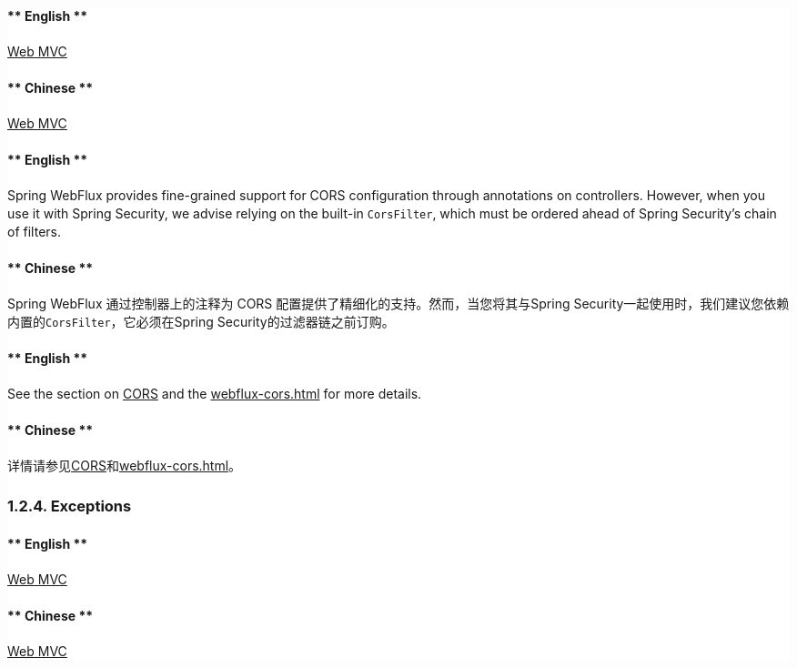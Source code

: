 

#### ** English **

[Web MVC](https://docs.spring.io/spring/docs/5.2.6.RELEASE/spring-framework-reference/web.html#filters-cors)
#### ** Chinese **

[Web MVC](https://docs.spring.io/spring/docs/5.2.6.RELEASE/spring-framework-reference/web.html#filters-cors)






#### ** English **

Spring WebFlux provides fine-grained support for CORS configuration through annotations on controllers. However, when you use it with Spring Security, we advise relying on the built-in `CorsFilter`, which must be ordered ahead of Spring Security’s chain of filters.
#### ** Chinese **

Spring WebFlux 通过控制器上的注释为 CORS 配置提供了精细化的支持。然而，当您将其与Spring Security一起使用时，我们建议您依赖内置的`CorsFilter`，它必须在Spring Security的过滤器链之前订购。






#### ** English **

See the section on [CORS](https://docs.spring.io/spring/docs/5.2.6.RELEASE/spring-framework-reference/web-reactive.html#webflux-cors) and the [webflux-cors.html](https://docs.spring.io/spring/docs/5.2.6.RELEASE/spring-framework-reference/webflux-cors.html#webflux-cors-webfilter) for more details.
#### ** Chinese **

详情请参见[CORS](https://docs.spring.io/spring/docs/5.2.6.RELEASE/spring-framework-reference/web-reactive.html#webflux-cors)和[webflux-cors.html](https://docs.spring.io/spring/docs/5.2.6.RELEASE/spring-framework-reference/webflux-cors.html#webflux-cors-webfilter)。




### **1.2.4. Exceptions** 



#### ** English **

[Web MVC](https://docs.spring.io/spring/docs/5.2.6.RELEASE/spring-framework-reference/web.html#mvc-ann-customer-servlet-container-error-page)
#### ** Chinese **

[Web MVC](https://docs.spring.io/spring/docs/5.2.6.RELEASE/spring-framework-reference/web.html#mvc-ann-customer-servlet-container-error-page)




